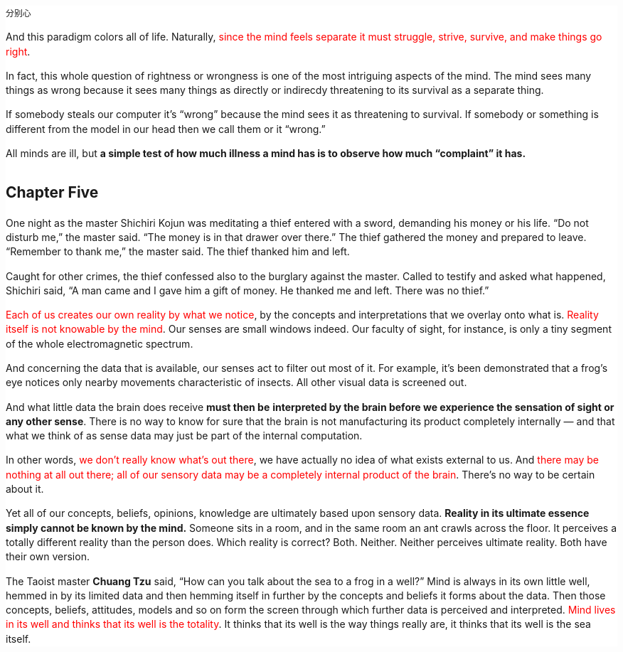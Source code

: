 ```
分别心
```

And this paradigm colors all of life. Naturally, <font color=red>since the mind feels separate it must struggle, strive, survive, and make things go right</font>.

In fact, this whole question of rightness or wrongness is one of the most intriguing aspects of the mind. The mind sees many things as wrong because it sees many things as directly or indirecdy threatening to its survival as a separate thing.

If somebody steals our computer it’s “wrong” because the mind sees it as threatening to survival. If somebody or something is different from the model in our head then we call them or it “wrong.”

All minds are ill, but **a simple test of how much illness a mind has is to observe how much “complaint” it has.**




## Chapter Five
One night as the master Shichiri Kojun was meditating a thief entered with a sword, demanding his money or his life. “Do not disturb me,” the master said. “The money is in that drawer over there.” The thief gathered the money and prepared to leave. “Remember to thank me,” the master said. The thief thanked him and left.

Caught for other crimes, the thief confessed also to the burglary against the master. Called to testify and asked what happened, Shichiri said, “A man came and I gave him a gift of money. He thanked me and left. There was no thief.”

<font color=red>Each of us creates our own reality by what we notice</font>, by the concepts and interpretations that we overlay onto what is. <font color=red>Reality itself is not knowable by the mind</font>. Our senses are small windows indeed. Our faculty of sight, for instance, is only a tiny segment of the whole electromagnetic spectrum.

And concerning the data that is available, our senses act to filter out most of it. For example, it’s been demonstrated that a frog’s eye notices only nearby movements characteristic of insects. All other visual data is screened out.

And what little data the brain does receive **must then be** **interpreted by the brain before we experience the sensation of sight or any other sense**. There is no way to know for sure that the brain is not manufacturing its product completely internally — and that what we think of as sense data may just be part of the internal computation.

In other words, <font color=red>we don’t really know what’s out there</font>, we have actually no idea of what exists external to us. And <font color=red>there may be nothing at all out there; all of our sensory data may be a completely internal product of the brain</font>. There’s no way to be certain about it.

Yet all of our concepts, beliefs, opinions, knowledge are ultimately based upon sensory data. **Reality in its ultimate essence simply cannot be known by the mind.** Someone sits in a room, and in the same room an ant crawls across the floor. It perceives a totally different reality than the person does. Which reality is correct? Both. Neither. Neither perceives ultimate reality. Both have their own version.

The Taoist master **Chuang Tzu** said, “How can you talk about the sea to a frog in a well?” Mind is always in its own little well, hemmed in by its limited data and then hemming itself in further by the concepts and beliefs it forms about the data. Then those concepts, beliefs, attitudes, models and so on form the screen through which further data is perceived and interpreted. <font color=red>Mind lives in its well and thinks that its well is the totality</font>. It thinks that its well is the way things really are, it thinks that its well is the sea itself.
